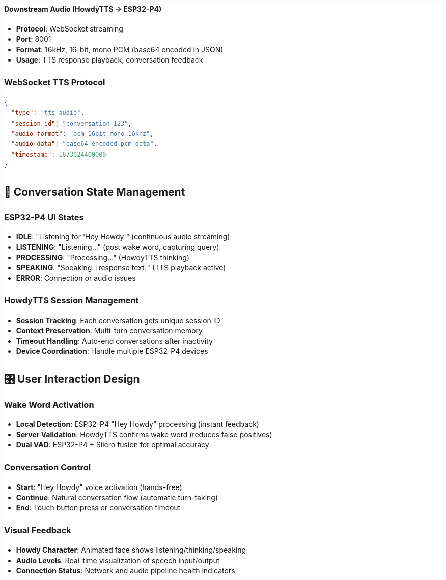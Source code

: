#### **Downstream Audio (HowdyTTS → ESP32-P4)**  
- **Protocol**: WebSocket streaming
- **Port**: 8001  
- **Format**: 16kHz, 16-bit, mono PCM (base64 encoded in JSON)
- **Usage**: TTS response playback, conversation feedback

### WebSocket TTS Protocol
```json
{
  "type": "tts_audio",
  "session_id": "conversation_123", 
  "audio_format": "pcm_16bit_mono_16khz",
  "audio_data": "base64_encoded_pcm_data",
  "timestamp": 1673024400000
}
```

## 🔄 Conversation State Management

### ESP32-P4 UI States
- **IDLE**: "Listening for 'Hey Howdy'" (continuous audio streaming)
- **LISTENING**: "Listening..." (post wake word, capturing query)  
- **PROCESSING**: "Processing..." (HowdyTTS thinking)
- **SPEAKING**: "Speaking: [response text]" (TTS playback active)
- **ERROR**: Connection or audio issues

### HowdyTTS Session Management
- **Session Tracking**: Each conversation gets unique session ID
- **Context Preservation**: Multi-turn conversation memory
- **Timeout Handling**: Auto-end conversations after inactivity
- **Device Coordination**: Handle multiple ESP32-P4 devices

## 🎛️ User Interaction Design

### Wake Word Activation
- **Local Detection**: ESP32-P4 "Hey Howdy" processing (instant feedback)
- **Server Validation**: HowdyTTS confirms wake word (reduces false positives)
- **Dual VAD**: ESP32-P4 + Silero fusion for optimal accuracy

### Conversation Control
- **Start**: "Hey Howdy" voice activation (hands-free)
- **Continue**: Natural conversation flow (automatic turn-taking)
- **End**: Touch button press or conversation timeout

### Visual Feedback
- **Howdy Character**: Animated face shows listening/thinking/speaking
- **Audio Levels**: Real-time visualization of speech input/output
- **Connection Status**: Network and audio pipeline health indicators
